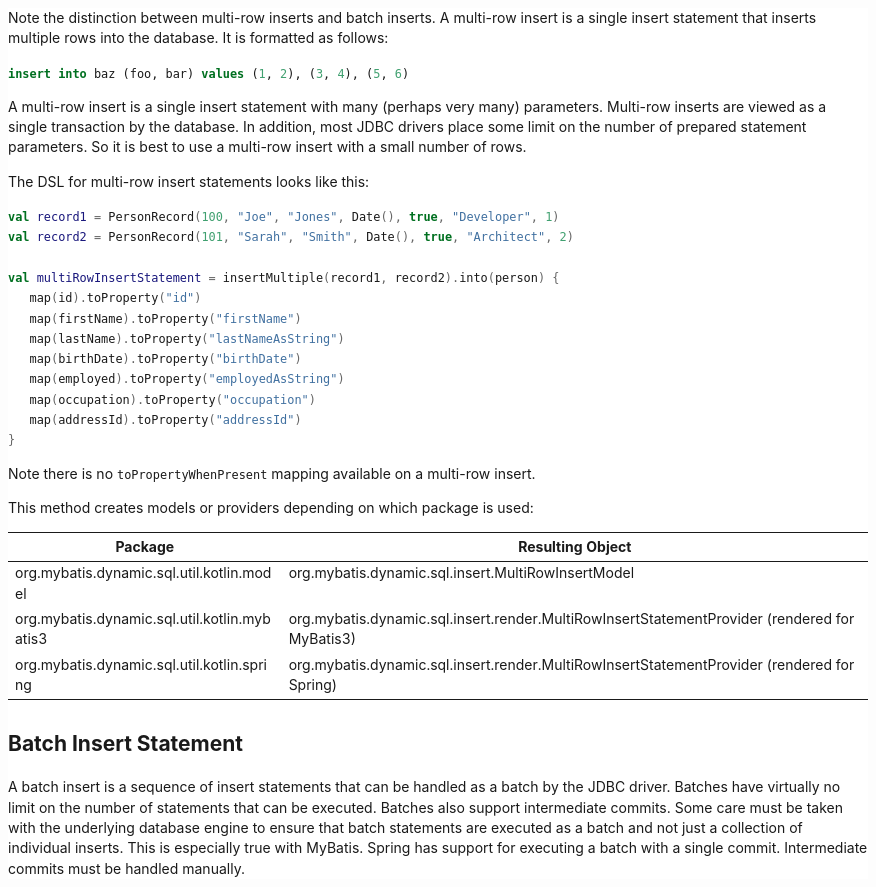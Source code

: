 Note the distinction between multi-row inserts and batch inserts. A multi-row insert is a single insert statement that
inserts multiple rows into the database. It is formatted as follows:

```sql
insert into baz (foo, bar) values (1, 2), (3, 4), (5, 6)
```

A multi-row insert is a single insert statement with many (perhaps very many) parameters. Multi-row inserts are viewed
as a single transaction by the database. In addition, most JDBC drivers place some limit on the number of prepared
statement parameters. So it is best to use a multi-row insert with a small number of rows.

The DSL for multi-row insert statements looks like this:

```kotlin
val record1 = PersonRecord(100, "Joe", "Jones", Date(), true, "Developer", 1)
val record2 = PersonRecord(101, "Sarah", "Smith", Date(), true, "Architect", 2)

val multiRowInsertStatement = insertMultiple(record1, record2).into(person) {
   map(id).toProperty("id")
   map(firstName).toProperty("firstName")
   map(lastName).toProperty("lastNameAsString")
   map(birthDate).toProperty("birthDate")
   map(employed).toProperty("employedAsString")
   map(occupation).toProperty("occupation")
   map(addressId).toProperty("addressId")
}
```

Note there is no `toPropertyWhenPresent` mapping available on a multi-row insert.

This method creates models or providers depending on which package is used:

| Package | Resulting Object |
|---|---|
| org.mybatis.dynamic.sql.util.kotlin.model | org.mybatis.dynamic.sql.insert.MultiRowInsertModel |
| org.mybatis.dynamic.sql.util.kotlin.mybatis3 | org.mybatis.dynamic.sql.insert.render.MultiRowInsertStatementProvider (rendered for MyBatis3) |
| org.mybatis.dynamic.sql.util.kotlin.spring | org.mybatis.dynamic.sql.insert.render.MultiRowInsertStatementProvider (rendered for Spring) |

## Batch Insert Statement

A batch insert is a sequence of insert statements that can be handled as a batch by the JDBC driver. Batches
have virtually no limit on the number of statements that can be executed. Batches also support intermediate commits.
Some care must be taken with the underlying database engine to ensure that batch statements are executed as a
batch and not just a collection of individual inserts. This is especially true with MyBatis. Spring has support
for executing a batch with a single commit. Intermediate commits must be handled manually.
